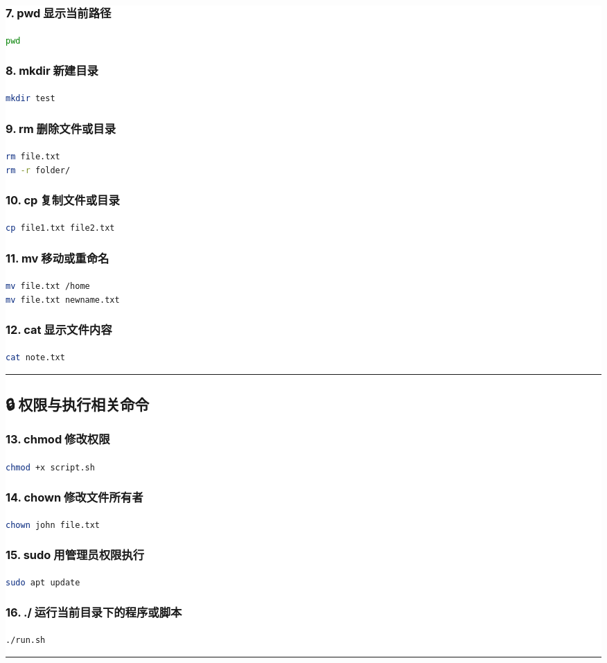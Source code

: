 ### 7. **pwd** 显示当前路径
```bash
pwd
```

### 8. **mkdir** 新建目录
```bash
mkdir test
```

### 9. **rm** 删除文件或目录
```bash
rm file.txt
rm -r folder/
```

### 10. **cp** 复制文件或目录
```bash
cp file1.txt file2.txt
```

### 11. **mv** 移动或重命名
```bash
mv file.txt /home
mv file.txt newname.txt
```

### 12. **cat** 显示文件内容
```bash
cat note.txt
```

---

## 🔒 权限与执行相关命令

### 13. **chmod** 修改权限
```bash
chmod +x script.sh
```

### 14. **chown** 修改文件所有者
```bash
chown john file.txt
```

### 15. **sudo** 用管理员权限执行
```bash
sudo apt update
```

### 16. **./** 运行当前目录下的程序或脚本
```bash
./run.sh
```

---